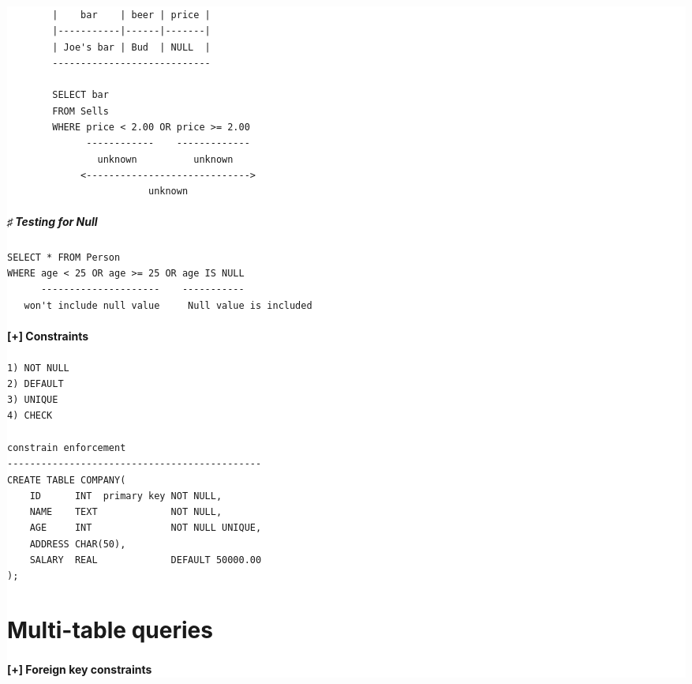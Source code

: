 ```
        |    bar    | beer | price |
        |-----------|------|-------|
        | Joe's bar | Bud  | NULL  |
        ----------------------------

        SELECT bar
        FROM Sells 
        WHERE price < 2.00 OR price >= 2.00 
              ------------    -------------
                unknown          unknown
             <----------------------------->
                         unknown
```

##### &#x266f; Testing for Null 
```
SELECT * FROM Person 
WHERE age < 25 OR age >= 25 OR age IS NULL 
      ---------------------    -----------
   won't include null value     Null value is included
```

#### [+] Constraints
```
1) NOT NULL 
2) DEFAULT 
3) UNIQUE 
4) CHECK 

constrain enforcement
---------------------------------------------
CREATE TABLE COMPANY(
    ID      INT  primary key NOT NULL,
    NAME    TEXT             NOT NULL,
    AGE     INT              NOT NULL UNIQUE,
    ADDRESS CHAR(50),
    SALARY  REAL             DEFAULT 50000.00
);
```

# Multi-table queries 
#### [+] Foreign key constraints 